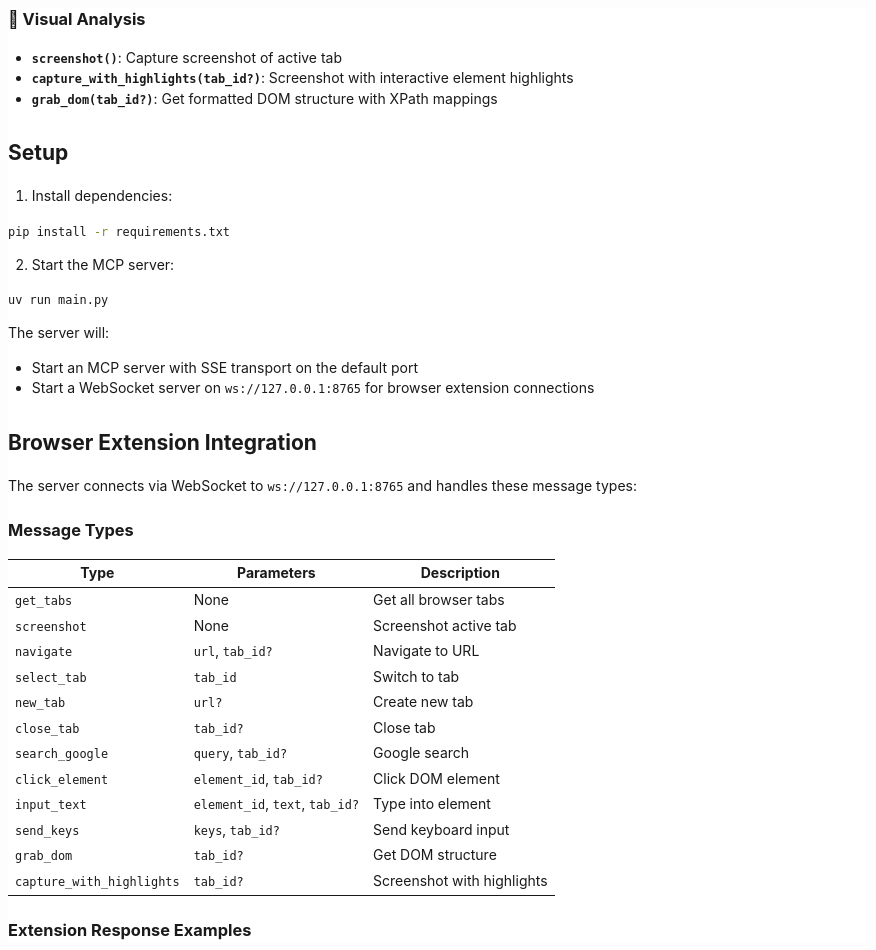### 📸 Visual Analysis
- **`screenshot()`**: Capture screenshot of active tab
- **`capture_with_highlights(tab_id?)`**: Screenshot with interactive element highlights
- **`grab_dom(tab_id?)`**: Get formatted DOM structure with XPath mappings

## Setup

1. Install dependencies:
```bash
pip install -r requirements.txt
```

2. Start the MCP server:
```bash
uv run main.py
```

The server will:
- Start an MCP server with SSE transport on the default port
- Start a WebSocket server on `ws://127.0.0.1:8765` for browser extension connections

## Browser Extension Integration

The server connects via WebSocket to `ws://127.0.0.1:8765` and handles these message types:

### Message Types

| Type | Parameters | Description |
|------|------------|-------------|
| `get_tabs` | None | Get all browser tabs |
| `screenshot` | None | Screenshot active tab |
| `navigate` | `url`, `tab_id?` | Navigate to URL |
| `select_tab` | `tab_id` | Switch to tab |
| `new_tab` | `url?` | Create new tab |
| `close_tab` | `tab_id?` | Close tab |
| `search_google` | `query`, `tab_id?` | Google search |
| `click_element` | `element_id`, `tab_id?` | Click DOM element |
| `input_text` | `element_id`, `text`, `tab_id?` | Type into element |
| `send_keys` | `keys`, `tab_id?` | Send keyboard input |
| `grab_dom` | `tab_id?` | Get DOM structure |
| `capture_with_highlights` | `tab_id?` | Screenshot with highlights |

### Extension Response Examples
